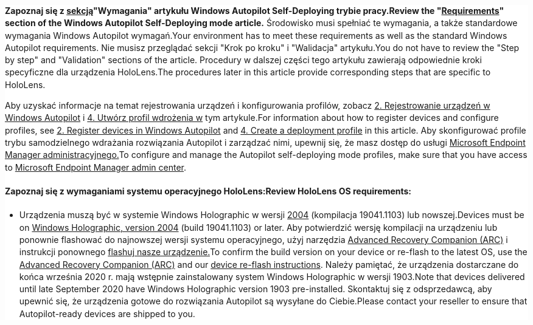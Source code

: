 <span data-ttu-id="b4fb9-134">**Zapoznaj się z [sekcją](https://docs.microsoft.com/windows/deployment/windows-autopilot/self-deploying#requirements)"Wymagania" artykułu Windows Autopilot Self-Deploying trybie pracy.**</span><span class="sxs-lookup"><span data-stu-id="b4fb9-134">**Review the "[Requirements](https://docs.microsoft.com/windows/deployment/windows-autopilot/self-deploying#requirements)" section of the Windows Autopilot Self-Deploying mode article.**</span></span> <span data-ttu-id="b4fb9-135">Środowisko musi spełniać te wymagania, a także standardowe wymagania Windows Autopilot wymagań.</span><span class="sxs-lookup"><span data-stu-id="b4fb9-135">Your environment has to meet these requirements as well as the standard Windows Autopilot requirements.</span></span> <span data-ttu-id="b4fb9-136">Nie musisz przeglądać sekcji "Krok po kroku" i "Walidacja" artykułu.</span><span class="sxs-lookup"><span data-stu-id="b4fb9-136">You do not have to review the "Step by step" and "Validation" sections of the article.</span></span> <span data-ttu-id="b4fb9-137">Procedury w dalszej części tego artykułu zawierają odpowiednie kroki specyficzne dla urządzenia HoloLens.</span><span class="sxs-lookup"><span data-stu-id="b4fb9-137">The procedures later in this article provide corresponding steps that are specific to HoloLens.</span></span>

<span data-ttu-id="b4fb9-138">Aby uzyskać informacje na temat rejestrowania urządzeń i konfigurowania profilów, zobacz [2. Rejestrowanie urządzeń w Windows Autopilot](#3-register-devices-in-windows-autopilot) i [4. Utwórz profil wdrożenia w](#5-create-a-deployment-profile) tym artykule.</span><span class="sxs-lookup"><span data-stu-id="b4fb9-138">For information about how to register devices and configure profiles, see [2. Register devices in Windows Autopilot](#3-register-devices-in-windows-autopilot) and [4. Create a deployment profile](#5-create-a-deployment-profile) in this article.</span></span> <span data-ttu-id="b4fb9-139">Aby skonfigurować profile trybu samodzielnego wdrażania rozwiązania Autopilot i zarządzać nimi, upewnij się, że masz dostęp do usługi [Microsoft Endpoint Manager administracyjnego.](https://endpoint.microsoft.com)</span><span class="sxs-lookup"><span data-stu-id="b4fb9-139">To configure and manage the Autopilot self-deploying mode profiles, make sure that you have access to [Microsoft Endpoint Manager admin center](https://endpoint.microsoft.com).</span></span>

#### <a name="review-hololens-os-requirements"></a><span data-ttu-id="b4fb9-140">Zapoznaj się z wymaganiami systemu operacyjnego HoloLens:</span><span class="sxs-lookup"><span data-stu-id="b4fb9-140">Review HoloLens OS requirements:</span></span>

- <span data-ttu-id="b4fb9-141">Urządzenia muszą być w systemie Windows Holographic w wersji [2004](hololens-release-notes.md#windows-holographic-version-2004) (kompilacja 19041.1103) lub nowszej.</span><span class="sxs-lookup"><span data-stu-id="b4fb9-141">Devices must be on [Windows Holographic, version 2004](hololens-release-notes.md#windows-holographic-version-2004) (build 19041.1103) or later.</span></span> <span data-ttu-id="b4fb9-142">Aby potwierdzić wersję kompilacji na urządzeniu lub ponownie flashować do najnowszej wersji systemu operacyjnego, użyj narzędzia [Advanced Recovery Companion (ARC)](https://www.microsoft.com/p/advanced-recovery-companion/9p74z35sfrs8?rtc=1&activetab=pivot:overviewtab) i instrukcji ponownego [flashuj nasze urządzenie.](https://docs.microsoft.com/hololens/hololens-recovery#clean-reflash-the-device)</span><span class="sxs-lookup"><span data-stu-id="b4fb9-142">To confirm the build version on your device or re-flash to the latest OS, use the [Advanced Recovery Companion (ARC)](https://www.microsoft.com/p/advanced-recovery-companion/9p74z35sfrs8?rtc=1&activetab=pivot:overviewtab) and our [device re-flash instructions](https://docs.microsoft.com/hololens/hololens-recovery#clean-reflash-the-device).</span></span> <span data-ttu-id="b4fb9-143">Należy pamiętać, że urządzenia dostarczane do końca września 2020 r. mają wstępnie zainstalowany system Windows Holographic w wersji 1903.</span><span class="sxs-lookup"><span data-stu-id="b4fb9-143">Note that devices delivered until late September 2020 have Windows Holographic version 1903 pre-installed.</span></span> <span data-ttu-id="b4fb9-144">Skontaktuj się z odsprzedawcą, aby upewnić się, że urządzenia gotowe do rozwiązania Autopilot są wysyłane do Ciebie.</span><span class="sxs-lookup"><span data-stu-id="b4fb9-144">Please contact your reseller to ensure that Autopilot-ready devices are shipped to you.</span></span>
